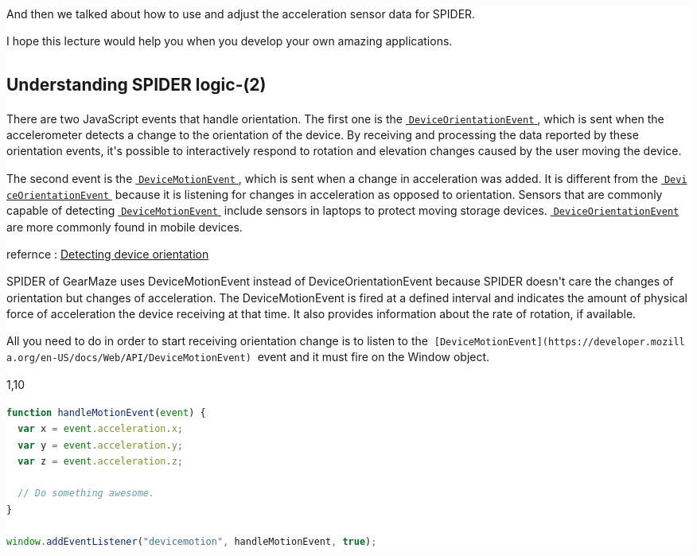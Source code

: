 And then we talked about how to use and adjust the acceleration sensor data for SPIDER.

I hope this lecture would help you when you develop your own amazing applications.

## Understanding SPIDER logic-(2)

**<Case2 : Acceleration of W3C API>**

There are two JavaScript events that handle orientation. The first one is the [
`DeviceOrientationEvent`
](https://developer.mozilla.org/en-US/docs/Web/API/DeviceOrientationEvent), which is sent when the accelerometer detects a change to the orientation of the device. By receiving and processing the data reported by these orientation events, it's possible to interactively respond to rotation and elevation changes caused by the user moving the device.

The second event is the [
`DeviceMotionEvent`
](https://developer.mozilla.org/en-US/docs/Web/API/DeviceMotionEvent), which is sent when a change in acceleration was added. It is different from the [
`DeviceOrientationEvent`
](https://developer.mozilla.org/en-US/docs/Web/API/DeviceOrientationEvent) because it is listening for changes in acceleration as opposed to orientation. Sensors that are commonly capable of detecting [
`DeviceMotionEvent`
](https://developer.mozilla.org/en-US/docs/Web/API/DeviceMotionEvent) include sensors in laptops to protect moving storage devices. [
`DeviceOrientationEvent`
](https://developer.mozilla.org/en-US/docs/Web/API/DeviceOrientationEvent)are more commonly found in mobile devices.

refernce : [Detecting device orientation](https://developer.mozilla.org/en-US/docs/Web/API/Detecting_device_orientation)

SPIDER of GearMaze uses DeviceMotionEvent instead of DeviceOrientationEvent because SPIDER doesn't care the changes of orientation but changes of acceleration. The DeviceMotionEvent is fired at a defined interval and indicates the amount of physical force of acceleration the device receiving at that time. It also provides information about the rate of rotation, if available.

All you need to do in order to start receiving orientation change is to listen to the 
`[DeviceMotionEvent](https://developer.mozilla.org/en-US/docs/Web/API/DeviceMotionEvent)`
 event and it must fire on the Window object.

<highlight>1,10</highlight>

```js
function handleMotionEvent(event) {
  var x = event.acceleration.x;
  var y = event.acceleration.y;
  var z = event.acceleration.z;

  // Do something awesome.
}

window.addEventListener("devicemotion", handleMotionEvent, true);
```
